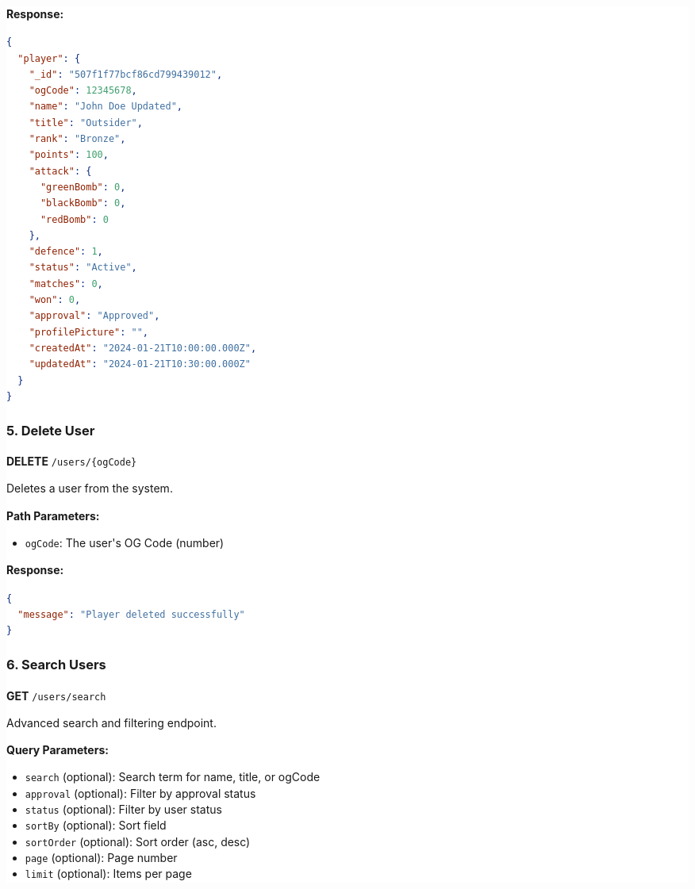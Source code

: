 **Response:**
```json
{
  "player": {
    "_id": "507f1f77bcf86cd799439012",
    "ogCode": 12345678,
    "name": "John Doe Updated",
    "title": "Outsider",
    "rank": "Bronze",
    "points": 100,
    "attack": {
      "greenBomb": 0,
      "blackBomb": 0,
      "redBomb": 0
    },
    "defence": 1,
    "status": "Active",
    "matches": 0,
    "won": 0,
    "approval": "Approved",
    "profilePicture": "",
    "createdAt": "2024-01-21T10:00:00.000Z",
    "updatedAt": "2024-01-21T10:30:00.000Z"
  }
}
```

### 5. Delete User
**DELETE** `/users/{ogCode}`

Deletes a user from the system.

**Path Parameters:**
- `ogCode`: The user's OG Code (number)

**Response:**
```json
{
  "message": "Player deleted successfully"
}
```

### 6. Search Users
**GET** `/users/search`

Advanced search and filtering endpoint.

**Query Parameters:**
- `search` (optional): Search term for name, title, or ogCode
- `approval` (optional): Filter by approval status
- `status` (optional): Filter by user status
- `sortBy` (optional): Sort field
- `sortOrder` (optional): Sort order (asc, desc)
- `page` (optional): Page number
- `limit` (optional): Items per page
